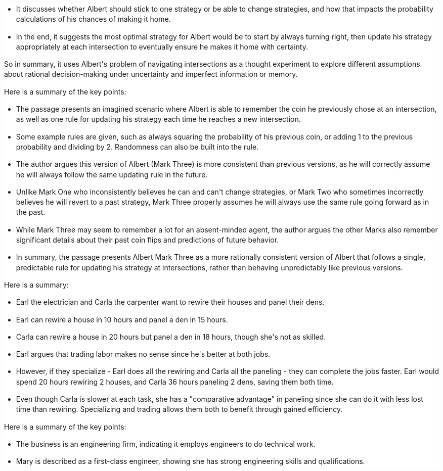 - It discusses whether Albert should stick to one strategy or be able to change strategies, and how that impacts the probability calculations of his chances of making it home. 

- In the end, it suggests the most optimal strategy for Albert would be to start by always turning right, then update his strategy appropriately at each intersection to eventually ensure he makes it home with certainty.

So in summary, it uses Albert's problem of navigating intersections as a thought experiment to explore different assumptions about rational decision-making under uncertainty and imperfect information or memory.

 Here is a summary of the key points:

- The passage presents an imagined scenario where Albert is able to remember the coin he previously chose at an intersection, as well as one rule for updating his strategy each time he reaches a new intersection. 

- Some example rules are given, such as always squaring the probability of his previous coin, or adding 1 to the previous probability and dividing by 2. Randomness can also be built into the rule.

- The author argues this version of Albert (Mark Three) is more consistent than previous versions, as he will correctly assume he will always follow the same updating rule in the future. 

- Unlike Mark One who inconsistently believes he can and can't change strategies, or Mark Two who sometimes incorrectly believes he will revert to a past strategy, Mark Three properly assumes he will always use the same rule going forward as in the past.

- While Mark Three may seem to remember a lot for an absent-minded agent, the author argues the other Marks also remember significant details about their past coin flips and predictions of future behavior.

- In summary, the passage presents Albert Mark Three as a more rationally consistent version of Albert that follows a single, predictable rule for updating his strategy at intersections, rather than behaving unpredictably like previous versions.

 Here is a summary:

- Earl the electrician and Carla the carpenter want to rewire their houses and panel their dens. 

- Earl can rewire a house in 10 hours and panel a den in 15 hours. 

- Carla can rewire a house in 20 hours but panel a den in 18 hours, though she's not as skilled. 

- Earl argues that trading labor makes no sense since he's better at both jobs. 

- However, if they specialize - Earl does all the rewiring and Carla all the paneling - they can complete the jobs faster. Earl would spend 20 hours rewiring 2 houses, and Carla 36 hours paneling 2 dens, saving them both time.

- Even though Carla is slower at each task, she has a "comparative advantage" in paneling since she can do it with less lost time than rewiring. Specializing and trading allows them both to benefit through gained efficiency.

 Here is a summary of the key points:

- The business is an engineering firm, indicating it employs engineers to do technical work. 

- Mary is described as a first-class engineer, showing she has strong engineering skills and qualifications. 
